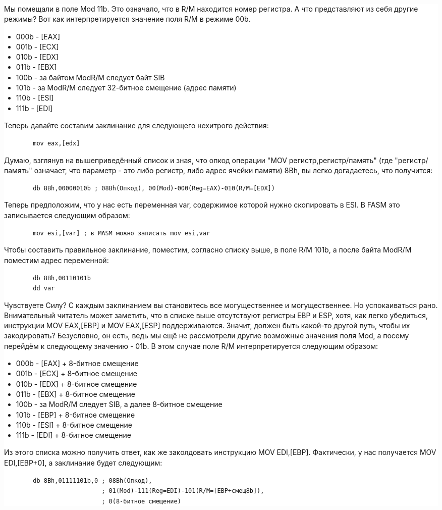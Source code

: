 Мы помещали в поле Mod 11b. Это означало, что в R/M находится номер регистра. А что представляют из себя другие режимы? Вот как интерпретируется значение поля R/M в режиме 00b.

- 000b - [EAX]
- 001b - [ECX]
- 010b - [EDX]
- 011b - [EBX]
- 100b - за байтом ModR/M следует байт SIB
- 101b - за ModR/M следует 32-битное смещение (адрес памяти)
- 110b - [ESI]
- 111b - [EDI]

Теперь давайте составим заклинание для следующего нехитрого действия:

```assembly
        mov eax,[edx]
```
Думаю, взглянув на вышеприведённый список и зная, что опкод операции "MOV регистр,регистр/память" (где "регистр/память" означает, что параметр - это либо регистр, либо адрес ячейки памяти) 8Bh, вы легко догадаетесь, что получится:
```assembly
        db 8Bh,00000010b ; 08Bh(Опкод), 00(Mod)-000(Reg=EAX)-010(R/M=[EDX])
```
Теперь предположим, что у нас есть переменная var, содержимое которой нужно скопировать в ESI. В FASM это записывается следующим образом:

```assembly
        mov esi,[var] ; в MASM можно записать mov esi,var
```
Чтобы составить правильное заклинание, поместим, согласно списку выше, в поле R/M 101b, а после байта ModR/M поместим адрес переменной:

```assembly
        db 8Bh,00110101b
        dd var
```

Чувствуете Силу? С каждым заклинанием вы становитесь все могущественнее и могущественнее. Но успокаиваться рано. Внимательный читатель может заметить, что в списке выше отсутствуют регистры EBP и ESP, хотя, как легко убедиться, инструкции MOV EAX,[EBP] и MOV EAX,[ESP] поддерживаются. Значит, должен быть какой-то другой путь, чтобы их закодировать? Безусловно, он есть, ведь мы ещё не рассмотрели другие возможные значения поля Mod, а посему перейдём к следующему значению - 01b. В этом случае поле R/M интерпретируется следующим образом:

- 000b - [EAX] + 8-битное смещение
- 001b - [ECX] + 8-битное смещение
- 010b - [EDX] + 8-битное смещение
- 011b - [EBX] + 8-битное смещение
- 100b - за ModR/M следует SIB, а далее 8-битное смещение
- 101b - [EBP] + 8-битное смещение
- 110b - [ESI] + 8-битное смещение
- 111b - [EDI] + 8-битное смещение

Из этого списка можно получить ответ, как же заколдовать инструкцию MOV EDI,[EBP]. Фактически, у нас получается MOV EDI,[EBP+0], а заклинание будет следующим:

```assembly
        db 8Bh,01111101b,0 ; 08Bh(Опкод),
                           ; 01(Mod)-111(Reg=EDI)-101(R/M=[EBP+смещ8b]),
                           ; 0(8-битное смещение)
```
